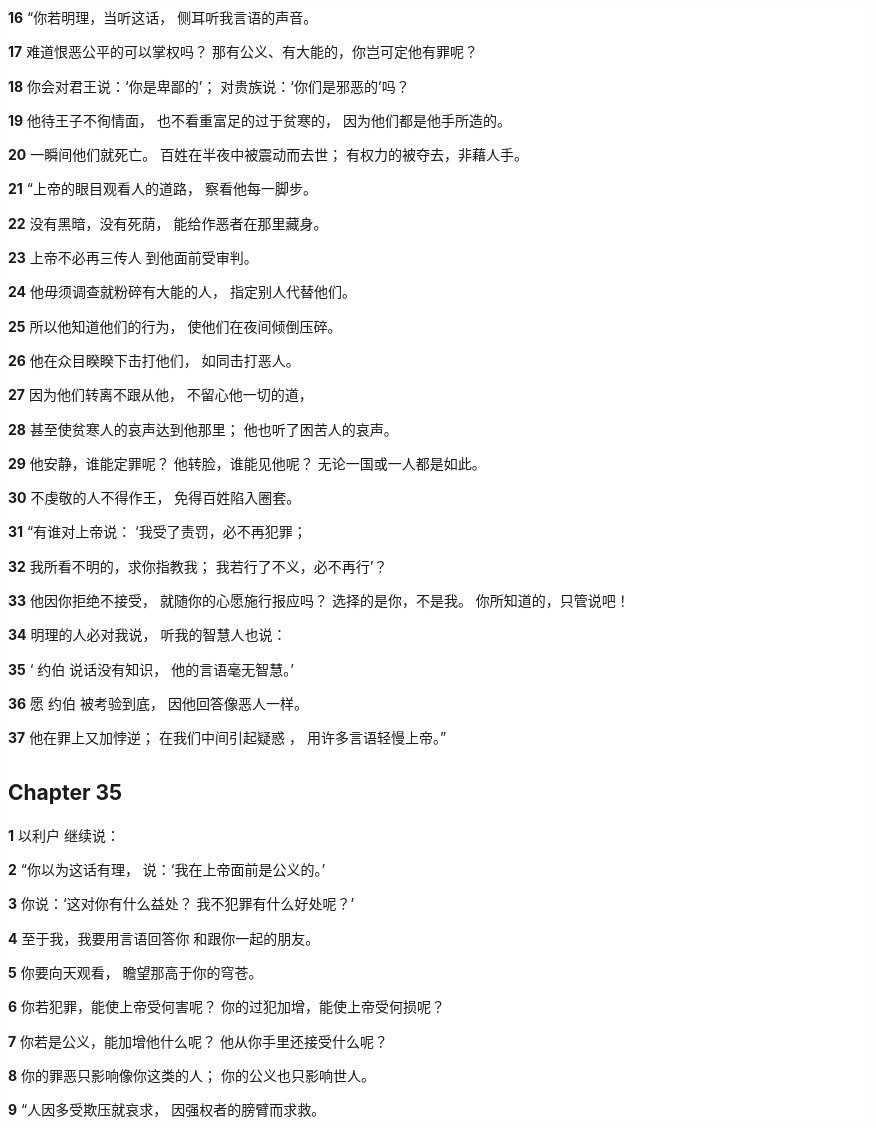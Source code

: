 **16** “你若明理，当听这话， 侧耳听我言语的声音。

**17** 难道恨恶公平的可以掌权吗？ 那有公义、有大能的，你岂可定他有罪呢？

**18** 你会对君王说：‘你是卑鄙的’； 对贵族说：‘你们是邪恶的’吗？

**19** 他待王子不徇情面， 也不看重富足的过于贫寒的， 因为他们都是他手所造的。

**20** 一瞬间他们就死亡。 百姓在半夜中被震动而去世； 有权力的被夺去，非藉人手。

**21** “上帝的眼目观看人的道路， 察看他每一脚步。

**22** 没有黑暗，没有死荫， 能给作恶者在那里藏身。

**23** 上帝不必再三传人 到他面前受审判。

**24** 他毋须调查就粉碎有大能的人， 指定别人代替他们。

**25** 所以他知道他们的行为， 使他们在夜间倾倒压碎。

**26** 他在众目睽睽下击打他们， 如同击打恶人。

**27** 因为他们转离不跟从他， 不留心他一切的道，

**28** 甚至使贫寒人的哀声达到他那里； 他也听了困苦人的哀声。

**29** 他安静，谁能定罪呢？ 他转脸，谁能见他呢？ 无论一国或一人都是如此。

**30** 不虔敬的人不得作王， 免得百姓陷入圈套。

**31** “有谁对上帝说： ‘我受了责罚，必不再犯罪；

**32** 我所看不明的，求你指教我； 我若行了不义，必不再行’？

**33** 他因你拒绝不接受， 就随你的心愿施行报应吗？ 选择的是你，不是我。 你所知道的，只管说吧！

**34** 明理的人必对我说， 听我的智慧人也说：

**35** ‘ 约伯 说话没有知识， 他的言语毫无智慧。’

**36** 愿 约伯 被考验到底， 因他回答像恶人一样。

**37** 他在罪上又加悖逆； 在我们中间引起疑惑 ， 用许多言语轻慢上帝。”

## Chapter 35

**1** 以利户 继续说：

**2** “你以为这话有理， 说：‘我在上帝面前是公义的。’

**3** 你说：‘这对你有什么益处？ 我不犯罪有什么好处呢？’

**4** 至于我，我要用言语回答你 和跟你一起的朋友。

**5** 你要向天观看， 瞻望那高于你的穹苍。

**6** 你若犯罪，能使上帝受何害呢？ 你的过犯加增，能使上帝受何损呢？

**7** 你若是公义，能加增他什么呢？ 他从你手里还接受什么呢？

**8** 你的罪恶只影响像你这类的人； 你的公义也只影响世人。

**9** “人因多受欺压就哀求， 因强权者的膀臂而求救。
